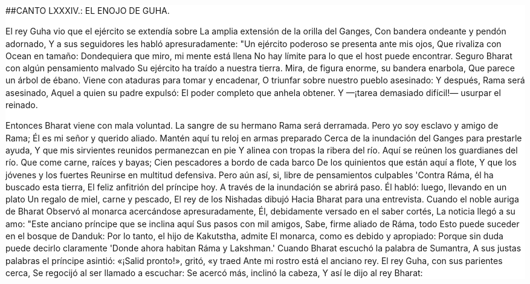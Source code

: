 

##CANTO LXXXIV.: EL ENOJO DE GUHA.

El rey Guha vio que el ejército se extendía sobre
La amplia extensión de la orilla del Ganges,
Con bandera ondeante y pendón adornado,
Y a sus seguidores les habló apresuradamente:
"Un ejército poderoso se presenta ante mis ojos,
Que rivaliza con Ocean en tamaño:
Dondequiera que miro, mi mente está llena
No hay límite para lo que el host puede encontrar.
Seguro Bharat con algún pensamiento malvado
Su ejército ha traído a nuestra tierra.
Mira, de figura enorme, su bandera enarbola,
Que parece un árbol de ébano.
Viene con ataduras para tomar y encadenar,
O triunfar sobre nuestro pueblo asesinado:
Y después, Rama será asesinado,
Aquel a quien su padre expulsó:
El poder completo que anhela obtener.
Y —¡tarea demasiado difícil!— usurpar el reinado.

Entonces Bharat viene con mala voluntad.
La sangre de su hermano Rama será derramada.
Pero yo soy esclavo y amigo de Rama;
Él es mi señor y querido aliado.
Mantén aquí tu reloj en armas preparado
Cerca de la inundación del Ganges para prestarle ayuda,
Y que mis sirvientes reunidos permanezcan en pie
Y alinea con tropas la ribera del río.
Aquí se reúnen los guardianes del río.
Que come carne, raíces y bayas;
Cien pescadores a bordo de cada barco
De los quinientos que están aquí a flote,
Y que los jóvenes y los fuertes
Reunirse en multitud defensiva.
Pero aún así, si, libre de pensamientos culpables
'Contra Ráma, él ha buscado esta tierra,
El feliz anfitrión del príncipe hoy.
A través de la inundación se abrirá paso.
Él habló: luego, llevando en un plato
Un regalo de miel, carne y pescado,
El rey de los Nishadas dibujó
Hacia Bharat para una entrevista.
Cuando el noble auriga de Bharat
Observó al monarca acercándose apresuradamente,
Él, debidamente versado en el saber cortés,
La noticia llegó a su amo:
"Este anciano príncipe que se inclina aquí
Sus pasos con mil amigos,
Sabe, firme aliado de Ráma, todo
Esto puede suceder en el bosque de Danduk:
Por lo tanto, el hijo de Kakutstha, admite
El monarca, como es debido y apropiado:
Porque sin duda puede decirlo claramente
'Donde ahora habitan Ráma y Lakshman.'
Cuando Bharat escuchó la palabra de Sumantra,
A sus justas palabras el príncipe asintió:
«¡Salid pronto!», gritó, «y traed
Ante mi rostro está el anciano rey.
El rey Guha, con sus parientes cerca,
Se regocijó al ser llamado a escuchar:
Se acercó más, inclinó la cabeza,
Y así le dijo al rey Bharat: